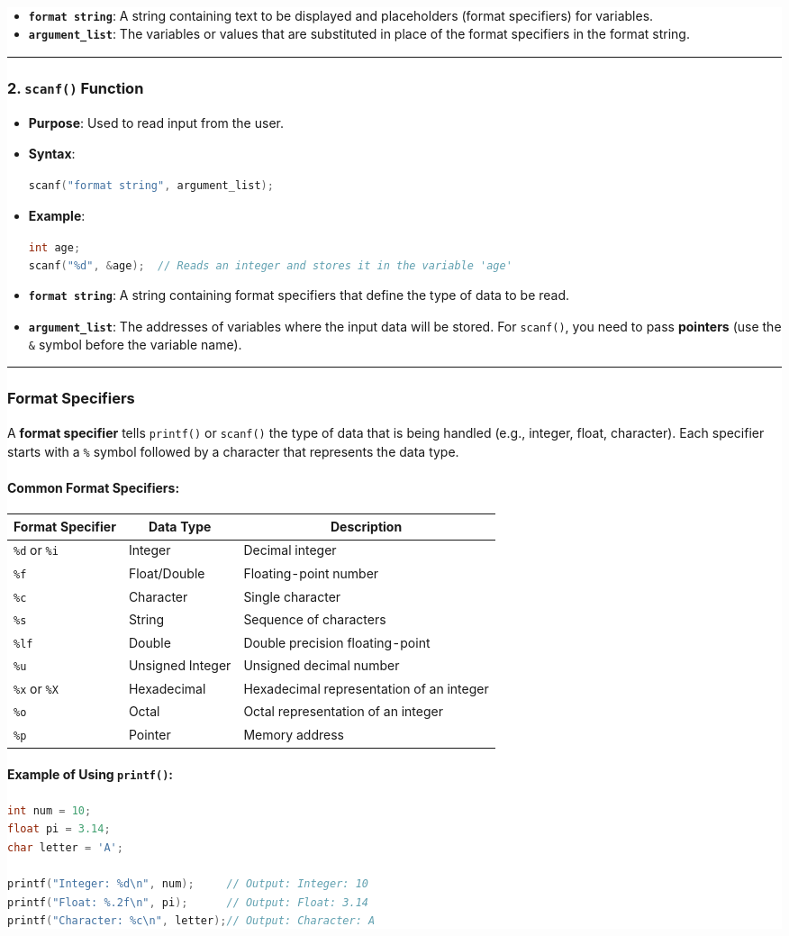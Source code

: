 - **`format string`**: A string containing text to be displayed and placeholders (format specifiers) for variables.
- **`argument_list`**: The variables or values that are substituted in place of the format specifiers in the format string.

---

### 2. **`scanf()` Function**

- **Purpose**: Used to read input from the user.
- **Syntax**:
  ```c
  scanf("format string", argument_list);
  ```
- **Example**:
  ```c
  int age;
  scanf("%d", &age);  // Reads an integer and stores it in the variable 'age'
  ```

- **`format string`**: A string containing format specifiers that define the type of data to be read.
- **`argument_list`**: The addresses of variables where the input data will be stored. For `scanf()`, you need to pass **pointers** (use the `&` symbol before the variable name).

---

### Format Specifiers

A **format specifier** tells `printf()` or `scanf()` the type of data that is being handled (e.g., integer, float, character). Each specifier starts with a `%` symbol followed by a character that represents the data type.

#### Common Format Specifiers:

| Format Specifier | Data Type        | Description                        |
|------------------|------------------|------------------------------------|
| `%d` or `%i`     | Integer          | Decimal integer                    |
| `%f`             | Float/Double     | Floating-point number              |
| `%c`             | Character        | Single character                   |
| `%s`             | String           | Sequence of characters             |
| `%lf`            | Double           | Double precision floating-point    |
| `%u`             | Unsigned Integer | Unsigned decimal number            |
| `%x` or `%X`     | Hexadecimal      | Hexadecimal representation of an integer |
| `%o`             | Octal            | Octal representation of an integer |
| `%p`             | Pointer          | Memory address                     |

#### Example of Using `printf()`:
```c
int num = 10;
float pi = 3.14;
char letter = 'A';

printf("Integer: %d\n", num);     // Output: Integer: 10
printf("Float: %.2f\n", pi);      // Output: Float: 3.14
printf("Character: %c\n", letter);// Output: Character: A
```
